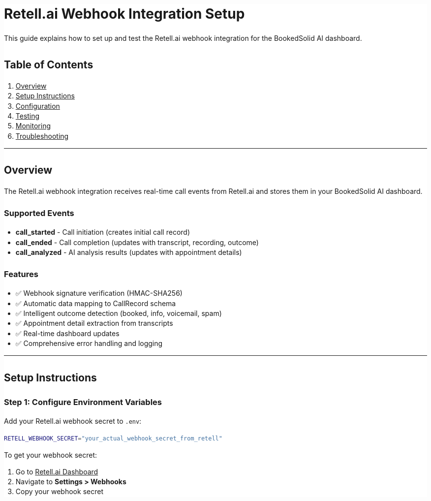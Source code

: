 # Retell.ai Webhook Integration Setup

This guide explains how to set up and test the Retell.ai webhook integration for the BookedSolid AI dashboard.

## Table of Contents
1. [Overview](#overview)
2. [Setup Instructions](#setup-instructions)
3. [Configuration](#configuration)
4. [Testing](#testing)
5. [Monitoring](#monitoring)
6. [Troubleshooting](#troubleshooting)

---

## Overview

The Retell.ai webhook integration receives real-time call events from Retell.ai and stores them in your BookedSolid AI dashboard.

### Supported Events
- **call_started** - Call initiation (creates initial call record)
- **call_ended** - Call completion (updates with transcript, recording, outcome)
- **call_analyzed** - AI analysis results (updates with appointment details)

### Features
- ✅ Webhook signature verification (HMAC-SHA256)
- ✅ Automatic data mapping to CallRecord schema
- ✅ Intelligent outcome detection (booked, info, voicemail, spam)
- ✅ Appointment detail extraction from transcripts
- ✅ Real-time dashboard updates
- ✅ Comprehensive error handling and logging

---

## Setup Instructions

### Step 1: Configure Environment Variables

Add your Retell.ai webhook secret to `.env`:

```bash
RETELL_WEBHOOK_SECRET="your_actual_webhook_secret_from_retell"
```

To get your webhook secret:
1. Go to [Retell.ai Dashboard](https://dashboard.retellai.com)
2. Navigate to **Settings > Webhooks**
3. Copy your webhook secret
